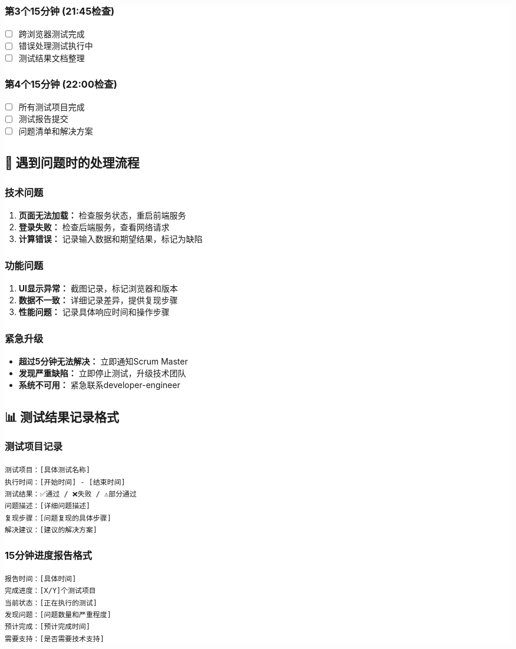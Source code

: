 ### 第3个15分钟 (21:45检查)
- [ ] 跨浏览器测试完成
- [ ] 错误处理测试执行中
- [ ] 测试结果文档整理

### 第4个15分钟 (22:00检查)
- [ ] 所有测试项目完成
- [ ] 测试报告提交
- [ ] 问题清单和解决方案

## 🚨 遇到问题时的处理流程

### 技术问题
1. **页面无法加载：** 检查服务状态，重启前端服务
2. **登录失败：** 检查后端服务，查看网络请求
3. **计算错误：** 记录输入数据和期望结果，标记为缺陷

### 功能问题  
1. **UI显示异常：** 截图记录，标记浏览器和版本
2. **数据不一致：** 详细记录差异，提供复现步骤
3. **性能问题：** 记录具体响应时间和操作步骤

### 紧急升级
- **超过5分钟无法解决：** 立即通知Scrum Master
- **发现严重缺陷：** 立即停止测试，升级技术团队
- **系统不可用：** 紧急联系developer-engineer

## 📊 测试结果记录格式

### 测试项目记录
```
测试项目：[具体测试名称]
执行时间：[开始时间] - [结束时间]
测试结果：✅通过 / ❌失败 / ⚠️部分通过
问题描述：[详细问题描述]
复现步骤：[问题复现的具体步骤]
解决建议：[建议的解决方案]
```

### 15分钟进度报告格式
```
报告时间：[具体时间]
完成进度：[X/Y]个测试项目
当前状态：[正在执行的测试]
发现问题：[问题数量和严重程度]
预计完成：[预计完成时间]
需要支持：[是否需要技术支持]
```

